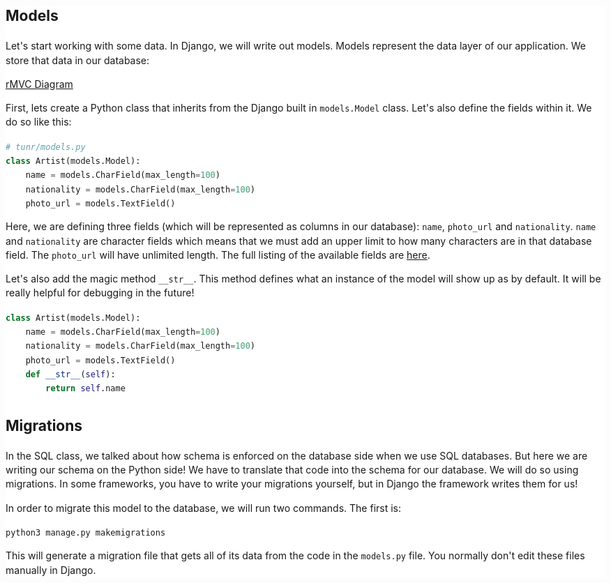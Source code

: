 ## Models

Let's start working with some data. In Django, we will write out models.
Models represent the data layer of our application. We store that data in our
database:

[rMVC Diagram](http://i.stack.imgur.com/Sf2OQ.png)

First, lets create a Python class that inherits from the Django built in
`models.Model` class. Let's also define the fields within it. We do so like
this:

```python
# tunr/models.py
class Artist(models.Model):
    name = models.CharField(max_length=100)
    nationality = models.CharField(max_length=100)
    photo_url = models.TextField()
```

Here, we are defining three fields (which will be represented as columns in our
database): `name`, `photo_url` and `nationality`. `name` and `nationality` are
character fields which means that we must add an upper limit to how many
characters are in that database field. The `photo_url` will have unlimited
length. The full listing of the available fields are
[here](https://docs.djangoproject.com/en/1.11/ref/models/fields/).

Let's also add the magic method `__str__`. This method defines what an instance
of the model will show up as by default. It will be really helpful for debugging
in the future!

```python
class Artist(models.Model):
    name = models.CharField(max_length=100)
    nationality = models.CharField(max_length=100)
    photo_url = models.TextField()
    def __str__(self):
        return self.name
```

## Migrations

In the SQL class, we talked about how schema is enforced on the database side when we use SQL databases. But here we are writing our schema on the Python side! We have to translate that code into the schema for our database. We will do so using migrations. In some frameworks, you have to write your migrations yourself, but in Django the framework writes them for us!

In order to migrate this model to the database, we will run two commands. The first is:

```bash
python3 manage.py makemigrations
```

This will generate a migration file that gets all of its data from the code in
the `models.py` file. You normally don't edit these files manually in Django.
